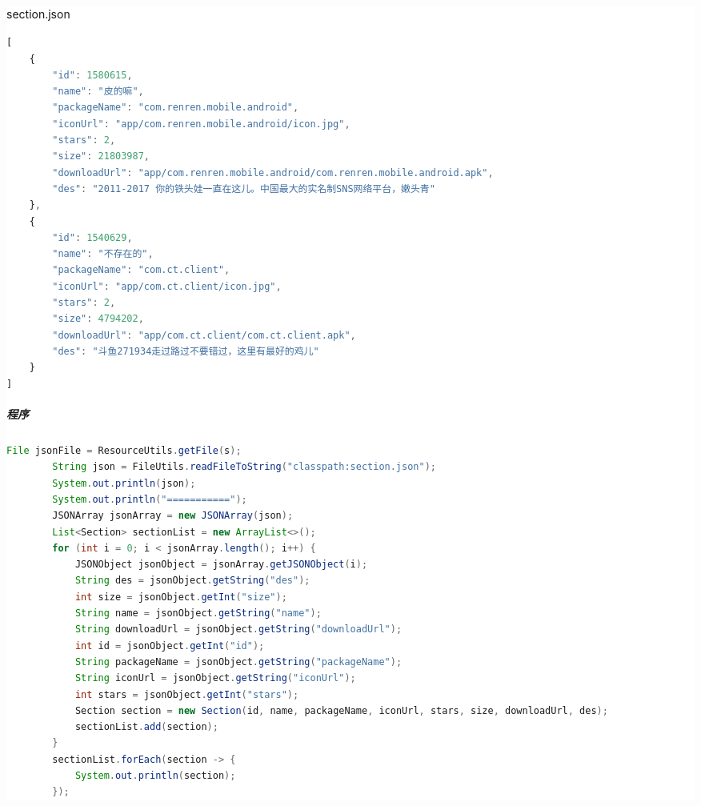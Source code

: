 section.json

```javascript
[
    {
        "id": 1580615,
        "name": "皮的嘛",
        "packageName": "com.renren.mobile.android",
        "iconUrl": "app/com.renren.mobile.android/icon.jpg",
        "stars": 2,
        "size": 21803987,
        "downloadUrl": "app/com.renren.mobile.android/com.renren.mobile.android.apk",
        "des": "2011-2017 你的铁头娃一直在这儿。中国最大的实名制SNS网络平台，嫩头青"
    },
    {
        "id": 1540629,
        "name": "不存在的",
        "packageName": "com.ct.client",
        "iconUrl": "app/com.ct.client/icon.jpg",
        "stars": 2,
        "size": 4794202,
        "downloadUrl": "app/com.ct.client/com.ct.client.apk",
        "des": "斗鱼271934走过路过不要错过，这里有最好的鸡儿"
    }
]
```

##### 程序

```java
File jsonFile = ResourceUtils.getFile(s);
        String json = FileUtils.readFileToString("classpath:section.json");
        System.out.println(json);
        System.out.println("===========");
        JSONArray jsonArray = new JSONArray(json);
        List<Section> sectionList = new ArrayList<>();
        for (int i = 0; i < jsonArray.length(); i++) {
            JSONObject jsonObject = jsonArray.getJSONObject(i);
            String des = jsonObject.getString("des");
            int size = jsonObject.getInt("size");
            String name = jsonObject.getString("name");
            String downloadUrl = jsonObject.getString("downloadUrl");
            int id = jsonObject.getInt("id");
            String packageName = jsonObject.getString("packageName");
            String iconUrl = jsonObject.getString("iconUrl");
            int stars = jsonObject.getInt("stars");
            Section section = new Section(id, name, packageName, iconUrl, stars, size, downloadUrl, des);
            sectionList.add(section);
        }
        sectionList.forEach(section -> {
            System.out.println(section);
        });
```
